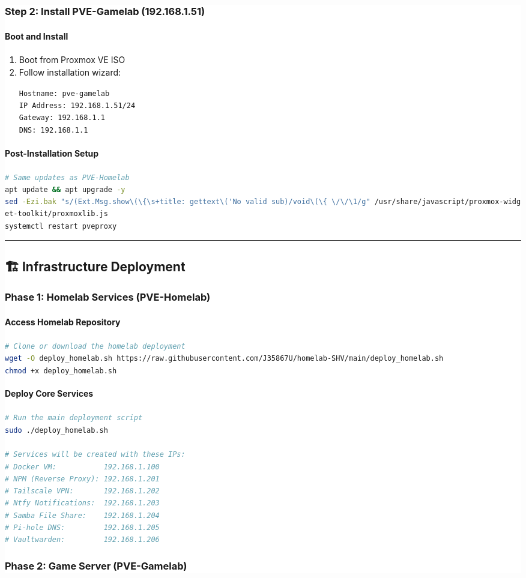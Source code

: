 ### **Step 2: Install PVE-Gamelab (192.168.1.51)**

#### **Boot and Install**
1. Boot from Proxmox VE ISO
2. Follow installation wizard:
   ```
   Hostname: pve-gamelab  
   IP Address: 192.168.1.51/24
   Gateway: 192.168.1.1
   DNS: 192.168.1.1
   ```

#### **Post-Installation Setup**
```bash
# Same updates as PVE-Homelab
apt update && apt upgrade -y
sed -Ezi.bak "s/(Ext.Msg.show\(\{\s+title: gettext\('No valid sub)/void\(\{ \/\/\1/g" /usr/share/javascript/proxmox-widget-toolkit/proxmoxlib.js
systemctl restart pveproxy
```

---

## 🏗️ Infrastructure Deployment

### **Phase 1: Homelab Services (PVE-Homelab)**

#### **Access Homelab Repository**
```bash
# Clone or download the homelab deployment
wget -O deploy_homelab.sh https://raw.githubusercontent.com/J35867U/homelab-SHV/main/deploy_homelab.sh
chmod +x deploy_homelab.sh
```

#### **Deploy Core Services**
```bash
# Run the main deployment script
sudo ./deploy_homelab.sh

# Services will be created with these IPs:
# Docker VM:           192.168.1.100
# NPM (Reverse Proxy): 192.168.1.201  
# Tailscale VPN:       192.168.1.202
# Ntfy Notifications:  192.168.1.203
# Samba File Share:    192.168.1.204
# Pi-hole DNS:         192.168.1.205
# Vaultwarden:         192.168.1.206
```

### **Phase 2: Game Server (PVE-Gamelab)**
